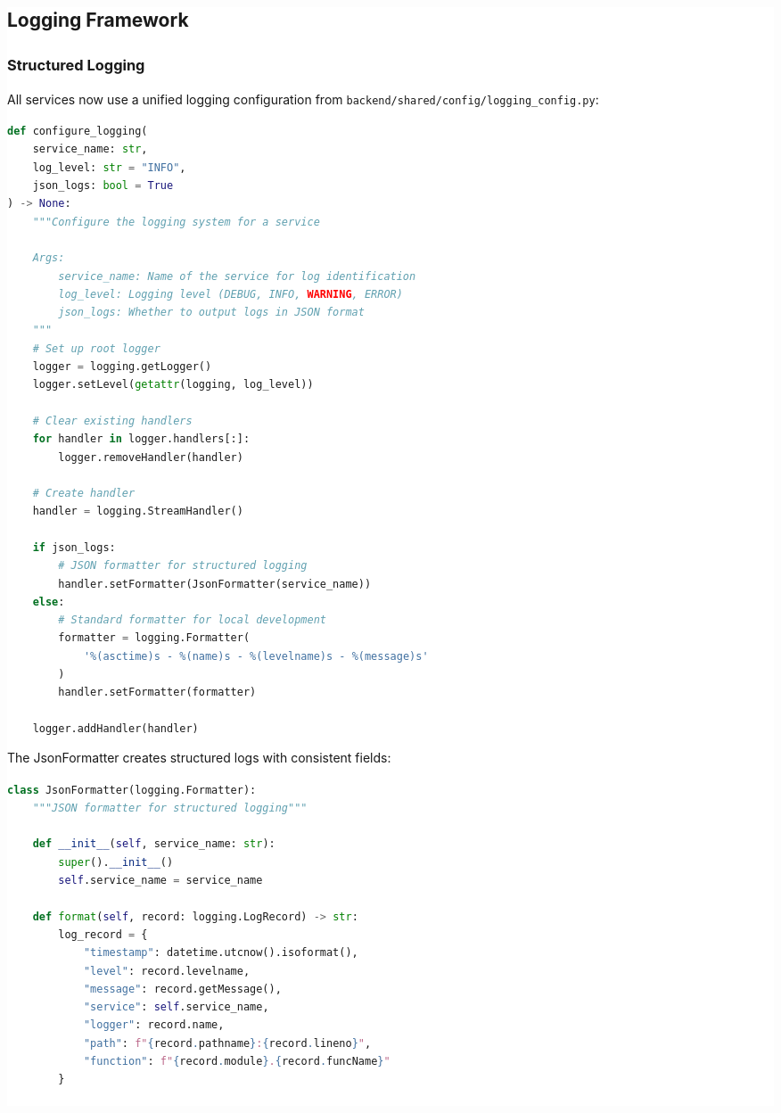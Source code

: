 ## Logging Framework

### Structured Logging

All services now use a unified logging configuration from `backend/shared/config/logging_config.py`:

```python
def configure_logging(
    service_name: str,
    log_level: str = "INFO",
    json_logs: bool = True
) -> None:
    """Configure the logging system for a service
    
    Args:
        service_name: Name of the service for log identification
        log_level: Logging level (DEBUG, INFO, WARNING, ERROR)
        json_logs: Whether to output logs in JSON format
    """
    # Set up root logger
    logger = logging.getLogger()
    logger.setLevel(getattr(logging, log_level))
    
    # Clear existing handlers
    for handler in logger.handlers[:]:
        logger.removeHandler(handler)
    
    # Create handler
    handler = logging.StreamHandler()
    
    if json_logs:
        # JSON formatter for structured logging
        handler.setFormatter(JsonFormatter(service_name))
    else:
        # Standard formatter for local development
        formatter = logging.Formatter(
            '%(asctime)s - %(name)s - %(levelname)s - %(message)s'
        )
        handler.setFormatter(formatter)
    
    logger.addHandler(handler)
```

The JsonFormatter creates structured logs with consistent fields:

```python
class JsonFormatter(logging.Formatter):
    """JSON formatter for structured logging"""
    
    def __init__(self, service_name: str):
        super().__init__()
        self.service_name = service_name
    
    def format(self, record: logging.LogRecord) -> str:
        log_record = {
            "timestamp": datetime.utcnow().isoformat(),
            "level": record.levelname,
            "message": record.getMessage(),
            "service": self.service_name,
            "logger": record.name,
            "path": f"{record.pathname}:{record.lineno}",
            "function": f"{record.module}.{record.funcName}"
        }
        
```